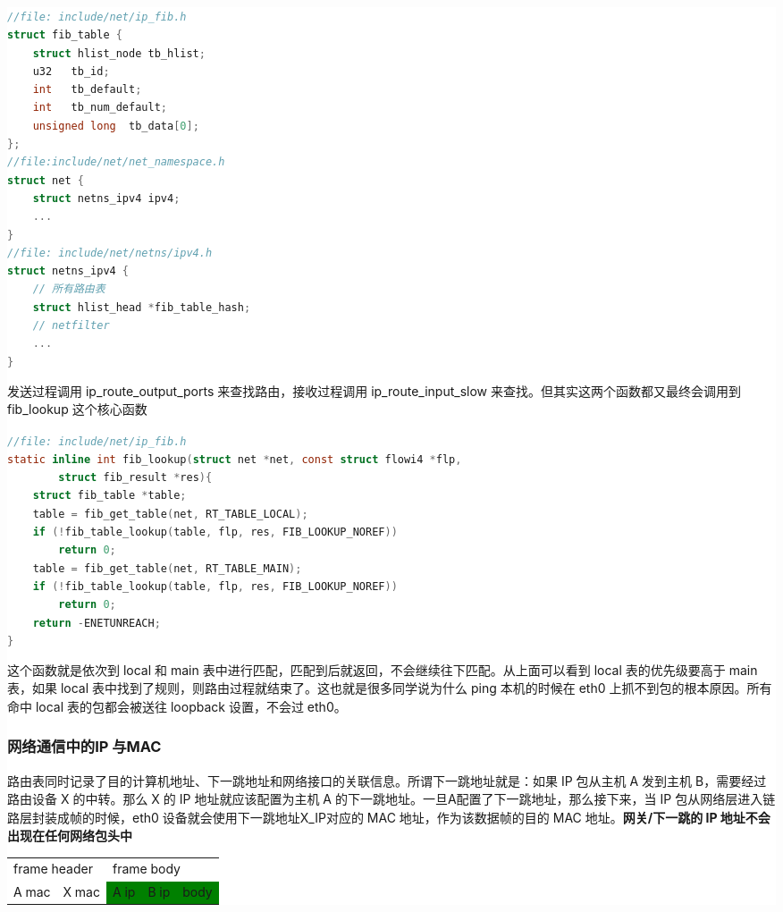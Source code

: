 ```c
//file: include/net/ip_fib.h
struct fib_table {
 	struct hlist_node tb_hlist;
 	u32   tb_id;
 	int   tb_default;
 	int   tb_num_default;
 	unsigned long  tb_data[0];
};
//file:include/net/net_namespace.h
struct net {
 	struct netns_ipv4 ipv4;
 	...
}
//file: include/net/netns/ipv4.h
struct netns_ipv4 {
 	// 所有路由表 
 	struct hlist_head *fib_table_hash;
 	// netfilter
 	...
}
```

发送过程调用 ip_route_output_ports 来查找路由，接收过程调用 ip_route_input_slow 来查找。但其实这两个函数都又最终会调用到 fib_lookup 这个核心函数

```c
//file: include/net/ip_fib.h
static inline int fib_lookup(struct net *net, const struct flowi4 *flp,
        struct fib_result *res){
 	struct fib_table *table;
	table = fib_get_table(net, RT_TABLE_LOCAL);
	if (!fib_table_lookup(table, flp, res, FIB_LOOKUP_NOREF))
		return 0;
	table = fib_get_table(net, RT_TABLE_MAIN);
	if (!fib_table_lookup(table, flp, res, FIB_LOOKUP_NOREF))
		return 0;
	return -ENETUNREACH;
}
```
这个函数就是依次到 local 和 main 表中进行匹配，匹配到后就返回，不会继续往下匹配。从上面可以看到 local 表的优先级要高于 main 表，如果 local 表中找到了规则，则路由过程就结束了。这也就是很多同学说为什么 ping 本机的时候在 eth0 上抓不到包的根本原因。所有命中 local 表的包都会被送往 loopback 设置，不会过 eth0。

### 网络通信中的IP 与MAC 

路由表同时记录了目的计算机地址、下一跳地址和网络接口的关联信息。所谓下一跳地址就是：如果 IP 包从主机 A 发到主机 B，需要经过路由设备 X 的中转。那么 X 的 IP 地址就应该配置为主机 A 的下一跳地址。一旦A配置了下一跳地址，那么接下来，当 IP 包从网络层进入链路层封装成帧的时候，eth0 设备就会使用下一跳地址X_IP对应的 MAC 地址，作为该数据帧的目的 MAC 地址。**网关/下一跳的 IP 地址不会出现在任何网络包头中**

<table>
<tr>
	<td colspan="2">frame header</td>
	<td colspan="3">frame body</td>
</tr>
<tr>
	<td>A mac</td>
	<td>X mac</td>
	<td bgcolor="green">A ip</td>
	<td bgcolor="green">B ip</td>
	<td bgcolor="green">body</td>
</tr>
</table>
